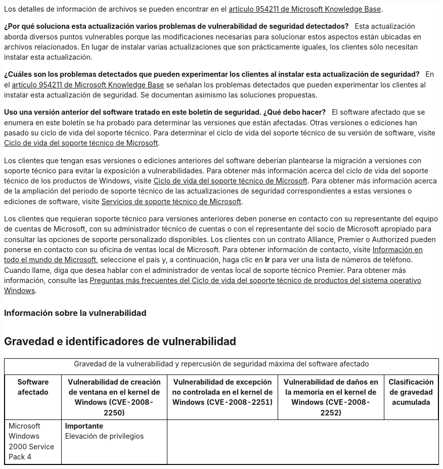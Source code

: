 Los detalles de información de archivos se pueden encontrar en el [artículo 954211 de Microsoft Knowledge Base](http://support.microsoft.com/kb/954211).

**¿Por qué soluciona esta actualización varios problemas de vulnerabilidad de seguridad detectados?**  
Esta actualización aborda diversos puntos vulnerables porque las modificaciones necesarias para solucionar estos aspectos están ubicadas en archivos relacionados. En lugar de instalar varias actualizaciones que son prácticamente iguales, los clientes sólo necesitan instalar esta actualización.

**¿Cuáles son los problemas detectados que pueden experimentar los clientes al instalar esta actualización de seguridad?**  
En el [artículo 954211 de Microsoft Knowledge Base](http://support.microsoft.com/kb/954211) se señalan los problemas detectados que pueden experimentar los clientes al instalar esta actualización de seguridad. Se documentan asimismo las soluciones propuestas.

**Uso una versión anterior del software tratado en este boletín de seguridad. ¿Qué debo hacer?**  
El software afectado que se enumera en este boletín se ha probado para determinar las versiones que están afectadas. Otras versiones o ediciones han pasado su ciclo de vida del soporte técnico. Para determinar el ciclo de vida del soporte técnico de su versión de software, visite [Ciclo de vida del soporte técnico de Microsoft](http://go.microsoft.com/fwlink/?linkid=21742).

Los clientes que tengan esas versiones o ediciones anteriores del software deberían plantearse la migración a versiones con soporte técnico para evitar la exposición a vulnerabilidades. Para obtener más información acerca del ciclo de vida del soporte técnico de los productos de Windows, visite [Ciclo de vida del soporte técnico de Microsoft](http://go.microsoft.com/fwlink/?linkid=21742). Para obtener más información acerca de la ampliación del período de soporte técnico de las actualizaciones de seguridad correspondientes a estas versiones o ediciones de software, visite [Servicios de soporte técnico de Microsoft](http://go.microsoft.com/fwlink/?linkid=33328).

Los clientes que requieran soporte técnico para versiones anteriores deben ponerse en contacto con su representante del equipo de cuentas de Microsoft, con su administrador técnico de cuentas o con el representante del socio de Microsoft apropiado para consultar las opciones de soporte personalizado disponibles. Los clientes con un contrato Alliance, Premier o Authorized pueden ponerse en contacto con su oficina de ventas local de Microsoft. Para obtener información de contacto, visite [Información en todo el mundo de Microsoft](http://go.microsoft.com/fwlink/?linkid=33329), seleccione el país y, a continuación, haga clic en **Ir** para ver una lista de números de teléfono. Cuando llame, diga que desea hablar con el administrador de ventas local de soporte técnico Premier. Para obtener más información, consulte las [Preguntas más frecuentes del Ciclo de vida del soporte técnico de productos del sistema operativo Windows](http://go.microsoft.com/fwlink/?linkid=33330).

### Información sobre la vulnerabilidad

Gravedad e identificadores de vulnerabilidad
--------------------------------------------

<p> </p>
<table style="border:1px solid black;">
<caption>Gravedad de la vulnerabilidad y repercusión de seguridad máxima del software afectado</caption>
<thead>
<tr class="header">
<th style="border:1px solid black;" >Software afectado</th>
<th style="border:1px solid black;" >Vulnerabilidad de creación de ventana en el kernel de Windows (CVE-2008-2250)</th>
<th style="border:1px solid black;" >Vulnerabilidad de excepción no controlada en el kernel de Windows (CVE-2008-2251)</th>
<th style="border:1px solid black;" >Vulnerabilidad de daños en la memoria en el kernel de Windows (CVE-2008-2252)</th>
<th style="border:1px solid black;" >Clasificación de gravedad acumulada</th>
</tr>
</thead>
<tbody>
<tr class="odd">
<td style="border:1px solid black;">Microsoft Windows 2000 Service Pack 4</td>
<td style="border:1px solid black;"><strong>Importante</strong><br />
Elevación de privilegios</td>